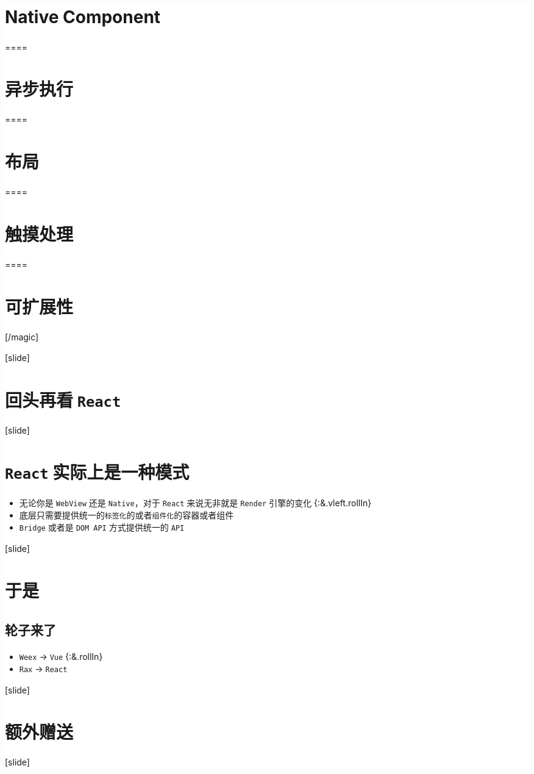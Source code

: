 # Native Component
====

# 异步执行

====

# 布局

====

# 触摸处理

====

# 可扩展性

[/magic]

[slide]

# 回头再看 `React`

[slide]

# `React` 实际上是一种模式

- 无论你是 `WebView` 还是 `Native`，对于 `React` 来说无非就是 `Render` 引擎的变化 {:&.vleft.rollIn}
- 底层只需要提供统一的`标签化`的或者`组件化`的容器或者组件
- `Bridge` 或者是 `DOM API` 方式提供统一的 `API`

[slide]

# 于是

## 轮子来了

- `Weex` -> `Vue` {:&.rollIn}
- `Rax` -> `React`

[slide]

# 额外赠送

[slide]
